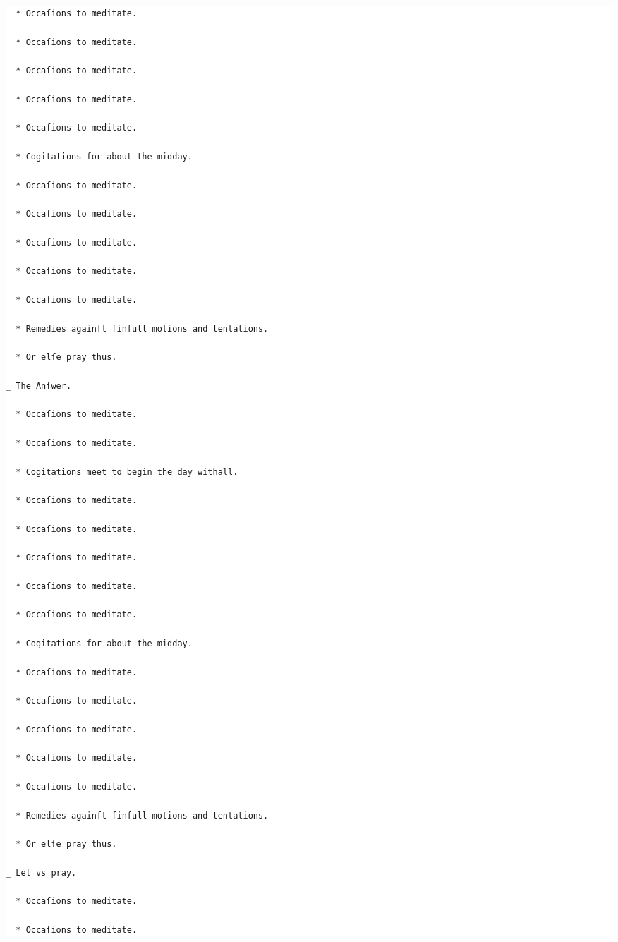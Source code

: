      * Occaſions to meditate.

      * Occaſions to meditate.

      * Occaſions to meditate.

      * Occaſions to meditate.

      * Occaſions to meditate.

      * Cogitations for about the midday.

      * Occaſions to meditate.

      * Occaſions to meditate.

      * Occaſions to meditate.

      * Occaſions to meditate.

      * Occaſions to meditate.

      * Remedies againſt ſinfull motions and tentations.

      * Or elſe pray thus.

    _ The Anſwer.

      * Occaſions to meditate.

      * Occaſions to meditate.

      * Cogitations meet to begin the day withall.

      * Occaſions to meditate.

      * Occaſions to meditate.

      * Occaſions to meditate.

      * Occaſions to meditate.

      * Occaſions to meditate.

      * Cogitations for about the midday.

      * Occaſions to meditate.

      * Occaſions to meditate.

      * Occaſions to meditate.

      * Occaſions to meditate.

      * Occaſions to meditate.

      * Remedies againſt ſinfull motions and tentations.

      * Or elſe pray thus.

    _ Let vs pray.

      * Occaſions to meditate.

      * Occaſions to meditate.
